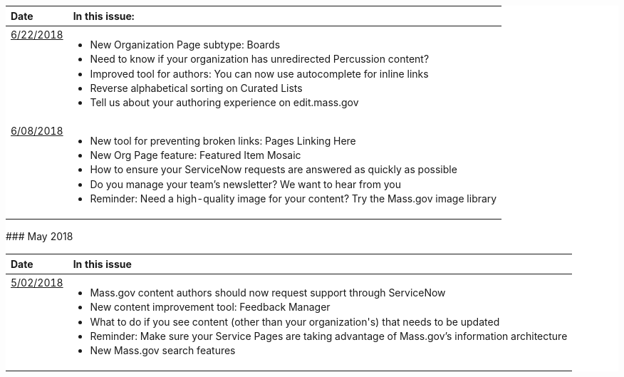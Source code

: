 
<table>
  <thead>
    <tr>
      <th style="text-align:left">Date</th>
      <th style="text-align:left">In this issue:</th>
    </tr>
  </thead>
  <tbody>
    <tr>
      <td style="text-align:left"><a href="http://eepurl.com/dyQ3zz">6/22/2018</a>
      </td>
      <td style="text-align:left">
        <p></p>
        <ul>
          <li>New Organization Page subtype: Boards</li>
          <li>Need to know if your organization has unredirected Percussion content?</li>
          <li>Improved tool for authors: You can now use autocomplete for inline links</li>
          <li>Reverse alphabetical sorting on Curated Lists</li>
          <li>Tell us about your authoring experience on edit.mass.gov</li>
        </ul>
      </td>
    </tr>
    <tr>
      <td style="text-align:left"><a href="http://eepurl.com/dxvEdP">6/08/2018</a>
      </td>
      <td style="text-align:left">
        <p></p>
        <ul>
          <li>New tool for preventing broken links: Pages Linking Here</li>
          <li>New Org Page feature: Featured Item Mosaic</li>
          <li>How to ensure your ServiceNow requests are answered as quickly as possible</li>
          <li>Do you manage your team’s newsletter? We want to hear from you</li>
          <li>Reminder: Need a high-quality image for your content? Try the Mass.gov
            image library</li>
        </ul>
      </td>
    </tr>
  </tbody>
</table>### May 2018

<table>
  <thead>
    <tr>
      <th style="text-align:left">Date</th>
      <th style="text-align:left">In this issue</th>
    </tr>
  </thead>
  <tbody>
    <tr>
      <td style="text-align:left"><a href="http://eepurl.com/dtkZxz">5/02/2018</a>
      </td>
      <td style="text-align:left">
        <p></p>
        <ul>
          <li>Mass.gov content authors should now request support through ServiceNow</li>
          <li>New content improvement tool: Feedback Manager</li>
          <li>What to do if you see content (other than your organization's) that needs
            to be updated</li>
          <li>Reminder: Make sure your Service Pages are taking advantage of Mass.gov’s
            information architecture</li>
          <li>New Mass.gov search features</li>
        </ul>
      </td>